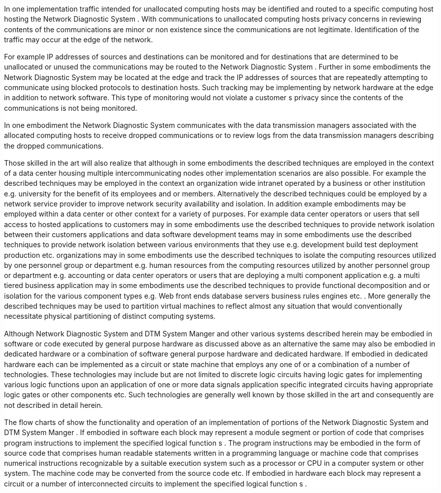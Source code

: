 In one implementation traffic intended for unallocated computing hosts may be identified and routed to a specific computing host hosting the Network Diagnostic System . With communications to unallocated computing hosts privacy concerns in reviewing contents of the communications are minor or non existence since the communications are not legitimate. Identification of the traffic may occur at the edge of the network.

For example IP addresses of sources and destinations can be monitored and for destinations that are determined to be unallocated or unused the communications may be routed to the Network Diagnostic System . Further in some embodiments the Network Diagnostic System may be located at the edge and track the IP addresses of sources that are repeatedly attempting to communicate using blocked protocols to destination hosts. Such tracking may be implementing by network hardware at the edge in addition to network software. This type of monitoring would not violate a customer s privacy since the contents of the communications is not being monitored.

In one embodiment the Network Diagnostic System communicates with the data transmission managers associated with the allocated computing hosts to receive dropped communications or to review logs from the data transmission managers describing the dropped communications.

Those skilled in the art will also realize that although in some embodiments the described techniques are employed in the context of a data center housing multiple intercommunicating nodes other implementation scenarios are also possible. For example the described techniques may be employed in the context an organization wide intranet operated by a business or other institution e.g. university for the benefit of its employees and or members. Alternatively the described techniques could be employed by a network service provider to improve network security availability and isolation. In addition example embodiments may be employed within a data center or other context for a variety of purposes. For example data center operators or users that sell access to hosted applications to customers may in some embodiments use the described techniques to provide network isolation between their customers applications and data software development teams may in some embodiments use the described techniques to provide network isolation between various environments that they use e.g. development build test deployment production etc. organizations may in some embodiments use the described techniques to isolate the computing resources utilized by one personnel group or department e.g. human resources from the computing resources utilized by another personnel group or department e.g. accounting or data center operators or users that are deploying a multi component application e.g. a multi tiered business application may in some embodiments use the described techniques to provide functional decomposition and or isolation for the various component types e.g. Web front ends database servers business rules engines etc. . More generally the described techniques may be used to partition virtual machines to reflect almost any situation that would conventionally necessitate physical partitioning of distinct computing systems.

Although Network Diagnostic System and DTM System Manger and other various systems described herein may be embodied in software or code executed by general purpose hardware as discussed above as an alternative the same may also be embodied in dedicated hardware or a combination of software general purpose hardware and dedicated hardware. If embodied in dedicated hardware each can be implemented as a circuit or state machine that employs any one of or a combination of a number of technologies. These technologies may include but are not limited to discrete logic circuits having logic gates for implementing various logic functions upon an application of one or more data signals application specific integrated circuits having appropriate logic gates or other components etc. Such technologies are generally well known by those skilled in the art and consequently are not described in detail herein.

The flow charts of show the functionality and operation of an implementation of portions of the Network Diagnostic System and DTM System Manger . If embodied in software each block may represent a module segment or portion of code that comprises program instructions to implement the specified logical function s . The program instructions may be embodied in the form of source code that comprises human readable statements written in a programming language or machine code that comprises numerical instructions recognizable by a suitable execution system such as a processor or CPU in a computer system or other system. The machine code may be converted from the source code etc. If embodied in hardware each block may represent a circuit or a number of interconnected circuits to implement the specified logical function s .
